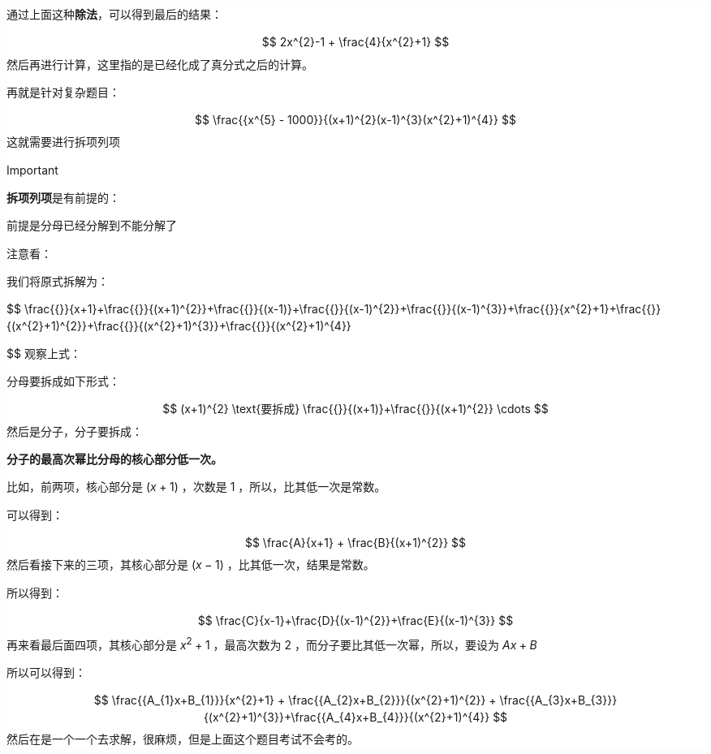 
通过上面这种**除法**，可以得到最后的结果：

$$
2x^{2}-1 + \frac{4}{x^{2}+1}
$$
然后再进行计算，这里指的是已经化成了真分式之后的计算。

再就是针对复杂题目：

$$
\frac{{x^{5} - 1000}}{(x+1)^{2}(x-1)^{3}(x^{2}+1)^{4}}
$$
这就需要进行拆项列项

> [!important]
> **拆项列项**是有前提的：
> 
> 前提是分母已经分解到不能分解了

注意看：

我们将原式拆解为：

$$
\frac{{}}{x+1}+\frac{{}}{(x+1)^{2}}+\frac{{}}{(x-1)}+\frac{{}}{(x-1)^{2}}+\frac{{}}{(x-1)^{3}}+\frac{{}}{x^{2}+1}+\frac{{}}{(x^{2}+1)^{2}}+\frac{{}}{(x^{2}+1)^{3}}+\frac{{}}{(x^{2}+1)^{4}}

$$
观察上式：

分母要拆成如下形式：

$$
(x+1)^{2} \text{要拆成} \frac{{}}{(x+1)}+\frac{{}}{(x+1)^{2}} \cdots
$$
然后是分子，分子要拆成：

**分子的最高次幂比分母的核心部分低一次。**

比如，前两项，核心部分是 $(x+1)$ ，次数是 $1$ ，所以，比其低一次是常数。

可以得到：

$$
\frac{A}{x+1} + \frac{B}{(x+1)^{2}}
$$
然后看接下来的三项，其核心部分是 $(x-1)$ ，比其低一次，结果是常数。

所以得到：

$$
\frac{C}{x-1}+\frac{D}{(x-1)^{2}}+\frac{E}{(x-1)^{3}}
$$
再来看最后面四项，其核心部分是 $x^{2}+1$ ，最高次数为 $2$ ，而分子要比其低一次幂，所以，要设为 $Ax+B$

所以可以得到：

$$
\frac{{A_{1}x+B_{1}}}{x^{2}+1} + \frac{{A_{2}x+B_{2}}}{(x^{2}+1)^{2}} + \frac{{A_{3}x+B_{3}}}{(x^{2}+1)^{3}}+\frac{{A_{4}x+B_{4}}}{(x^{2}+1)^{4}}
$$
然后在是一个一个去求解，很麻烦，但是上面这个题目考试不会考的。
